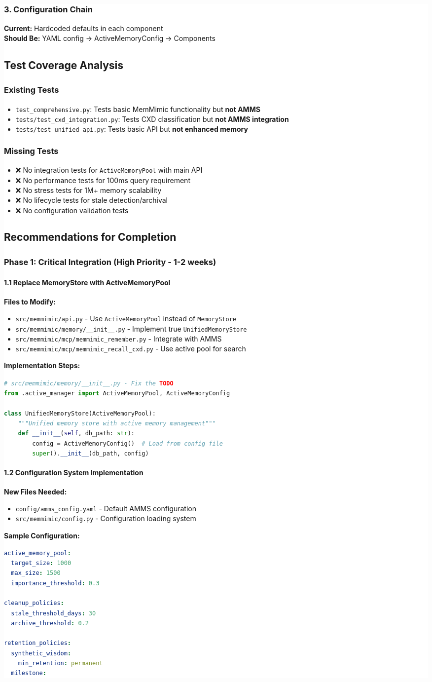 ### 3. Configuration Chain
**Current:** Hardcoded defaults in each component  
**Should Be:** YAML config → ActiveMemoryConfig → Components

## Test Coverage Analysis

### Existing Tests
- `test_comprehensive.py`: Tests basic MemMimic functionality but **not AMMS**
- `tests/test_cxd_integration.py`: Tests CXD classification but **not AMMS integration**
- `tests/test_unified_api.py`: Tests basic API but **not enhanced memory**

### Missing Tests
- ❌ No integration tests for `ActiveMemoryPool` with main API
- ❌ No performance tests for 100ms query requirement
- ❌ No stress tests for 1M+ memory scalability
- ❌ No lifecycle tests for stale detection/archival
- ❌ No configuration validation tests

## Recommendations for Completion

### Phase 1: Critical Integration (High Priority - 1-2 weeks)

#### 1.1 Replace MemoryStore with ActiveMemoryPool
**Files to Modify:**
- `src/memmimic/api.py` - Use `ActiveMemoryPool` instead of `MemoryStore`
- `src/memmimic/memory/__init__.py` - Implement true `UnifiedMemoryStore`
- `src/memmimic/mcp/memmimic_remember.py` - Integrate with AMMS
- `src/memmimic/mcp/memmimic_recall_cxd.py` - Use active pool for search

**Implementation Steps:**
```python
# src/memmimic/memory/__init__.py - Fix the TODO
from .active_manager import ActiveMemoryPool, ActiveMemoryConfig

class UnifiedMemoryStore(ActiveMemoryPool):
    """Unified memory store with active memory management"""
    def __init__(self, db_path: str):
        config = ActiveMemoryConfig()  # Load from config file
        super().__init__(db_path, config)
```

#### 1.2 Configuration System Implementation
**New Files Needed:**
- `config/amms_config.yaml` - Default AMMS configuration
- `src/memmimic/config.py` - Configuration loading system

**Sample Configuration:**
```yaml
active_memory_pool:
  target_size: 1000
  max_size: 1500
  importance_threshold: 0.3

cleanup_policies:
  stale_threshold_days: 30
  archive_threshold: 0.2
  
retention_policies:
  synthetic_wisdom:
    min_retention: permanent
  milestone:
```